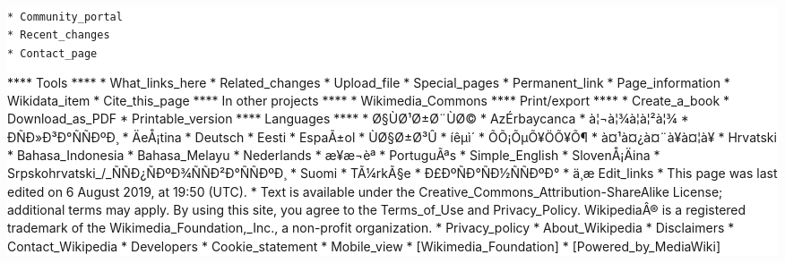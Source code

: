     * Community_portal
    * Recent_changes
    * Contact_page
**** Tools ****
    * What_links_here
    * Related_changes
    * Upload_file
    * Special_pages
    * Permanent_link
    * Page_information
    * Wikidata_item
    * Cite_this_page
**** In other projects ****
    * Wikimedia_Commons
**** Print/export ****
    * Create_a_book
    * Download_as_PDF
    * Printable_version
**** Languages ****
    * Ø§ÙØ¹Ø±Ø¨ÙØ©
    * AzÉrbaycanca
    * à¦¬à¦¾à¦à¦²à¦¾
    * ÐÑÐ»Ð³Ð°ÑÑÐºÐ¸
    * ÄeÅ¡tina
    * Deutsch
    * Eesti
    * EspaÃ±ol
    * ÙØ§Ø±Ø³Û
    * íêµ­ì´
    * ÕÕ¡ÕµÕ¥ÖÕ¥Õ¶
    * à¤¹à¤¿à¤¨à¥à¤¦à¥
    * Hrvatski
    * Bahasa_Indonesia
    * Bahasa_Melayu
    * Nederlands
    * æ¥æ¬èª
    * PortuguÃªs
    * Simple_English
    * SlovenÅ¡Äina
    * Srpskohrvatski_/_ÑÑÐ¿ÑÐºÐ¾ÑÑÐ²Ð°ÑÑÐºÐ¸
    * Suomi
    * TÃ¼rkÃ§e
    * Ð£ÐºÑÐ°ÑÐ½ÑÑÐºÐ°
    * ä¸­æ
Edit_links
    * This page was last edited on 6 August 2019, at 19:50 (UTC).
    * Text is available under the Creative_Commons_Attribution-ShareAlike
      License; additional terms may apply. By using this site, you agree to the
      Terms_of_Use and Privacy_Policy. WikipediaÂ® is a registered trademark of
      the Wikimedia_Foundation,_Inc., a non-profit organization.
    * Privacy_policy
    * About_Wikipedia
    * Disclaimers
    * Contact_Wikipedia
    * Developers
    * Cookie_statement
    * Mobile_view
    * [Wikimedia_Foundation]
    * [Powered_by_MediaWiki]
